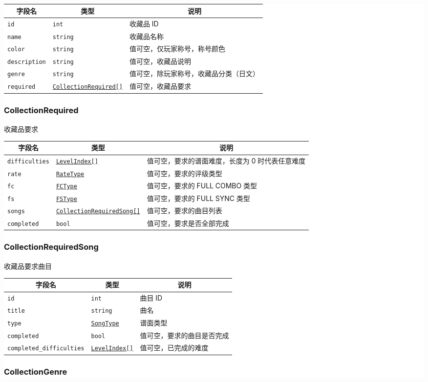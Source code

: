 | 字段名 | 类型 | 说明 |
|-|-|-|
| `id` | `int` | 收藏品 ID |
| `name` | `string` | 收藏品名称 |
| `color` | `string` | 值可空，仅玩家称号，称号颜色 |
| `description` | `string` | 值可空，收藏品说明 |
| `genre` | `string` | 值可空，除玩家称号，收藏品分类（日文） |
| `required` | [`CollectionRequired[]`](#collectionrequired) | 值可空，收藏品要求 |

### CollectionRequired

收藏品要求

| 字段名 | 类型 | 说明 |
|-|-|-|
| `difficulties` | [`LevelIndex[]`](#levelindex) | 值可空，要求的谱面难度，长度为 0 时代表任意难度 |
| `rate` | [`RateType`](#ratetype) | 值可空，要求的评级类型 |
| `fc` | [`FCType`](#fctype) | 值可空，要求的 FULL COMBO 类型 |
| `fs` | [`FSType`](#fstype) | 值可空，要求的 FULL SYNC 类型 |
| `songs` | [`CollectionRequiredSong[]`](#collectionrequiredsong) | 值可空，要求的曲目列表 |
| `completed` | `bool` | 值可空，要求是否全部完成 |

### CollectionRequiredSong

收藏品要求曲目

| 字段名 | 类型 | 说明 |
|-|-|-|
| `id` | `int` | 曲目 ID |
| `title` | `string` | 曲名 |
| `type` | [`SongType`](#songtype) | 谱面类型 |
| `completed` | `bool` | 值可空，要求的曲目是否完成 |
| `completed_difficulties` | [`LevelIndex[]`](#levelindex) | 值可空，已完成的难度 |

### CollectionGenre
